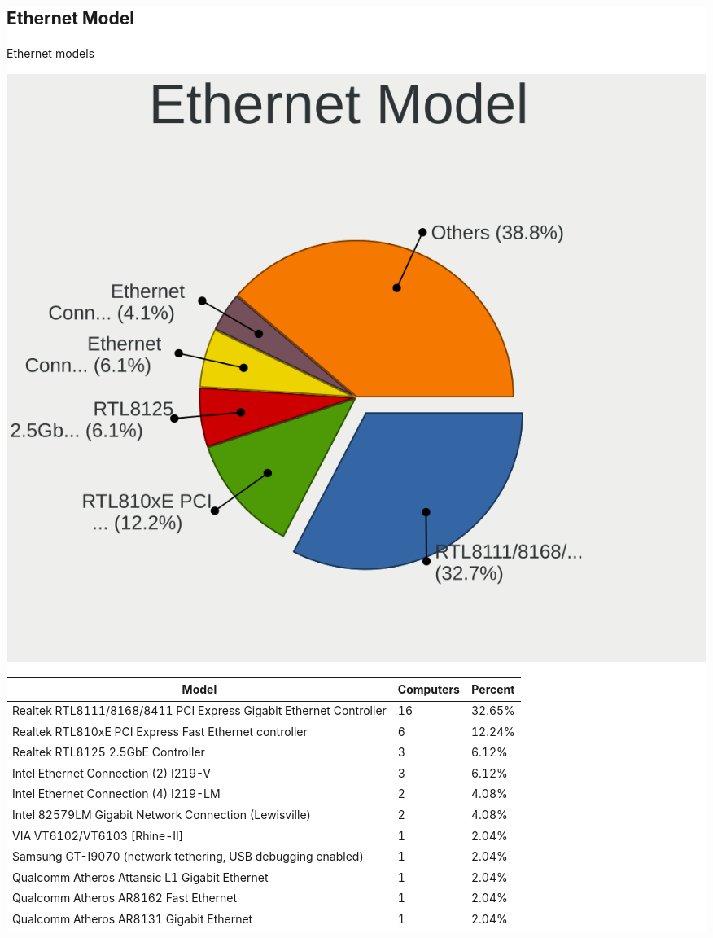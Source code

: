 Ethernet Model
--------------

Ethernet models

![Ethernet Model](./images/pie_chart_bsd/net_ethernet_model.svg)


| Model                                                             | Computers | Percent |
|-------------------------------------------------------------------|-----------|---------|
| Realtek RTL8111/8168/8411 PCI Express Gigabit Ethernet Controller | 16        | 32.65%  |
| Realtek RTL810xE PCI Express Fast Ethernet controller             | 6         | 12.24%  |
| Realtek RTL8125 2.5GbE Controller                                 | 3         | 6.12%   |
| Intel Ethernet Connection (2) I219-V                              | 3         | 6.12%   |
| Intel Ethernet Connection (4) I219-LM                             | 2         | 4.08%   |
| Intel 82579LM Gigabit Network Connection (Lewisville)             | 2         | 4.08%   |
| VIA VT6102/VT6103 [Rhine-II]                                      | 1         | 2.04%   |
| Samsung GT-I9070 (network tethering, USB debugging enabled)       | 1         | 2.04%   |
| Qualcomm Atheros Attansic L1 Gigabit Ethernet                     | 1         | 2.04%   |
| Qualcomm Atheros AR8162 Fast Ethernet                             | 1         | 2.04%   |
| Qualcomm Atheros AR8131 Gigabit Ethernet                          | 1         | 2.04%   |